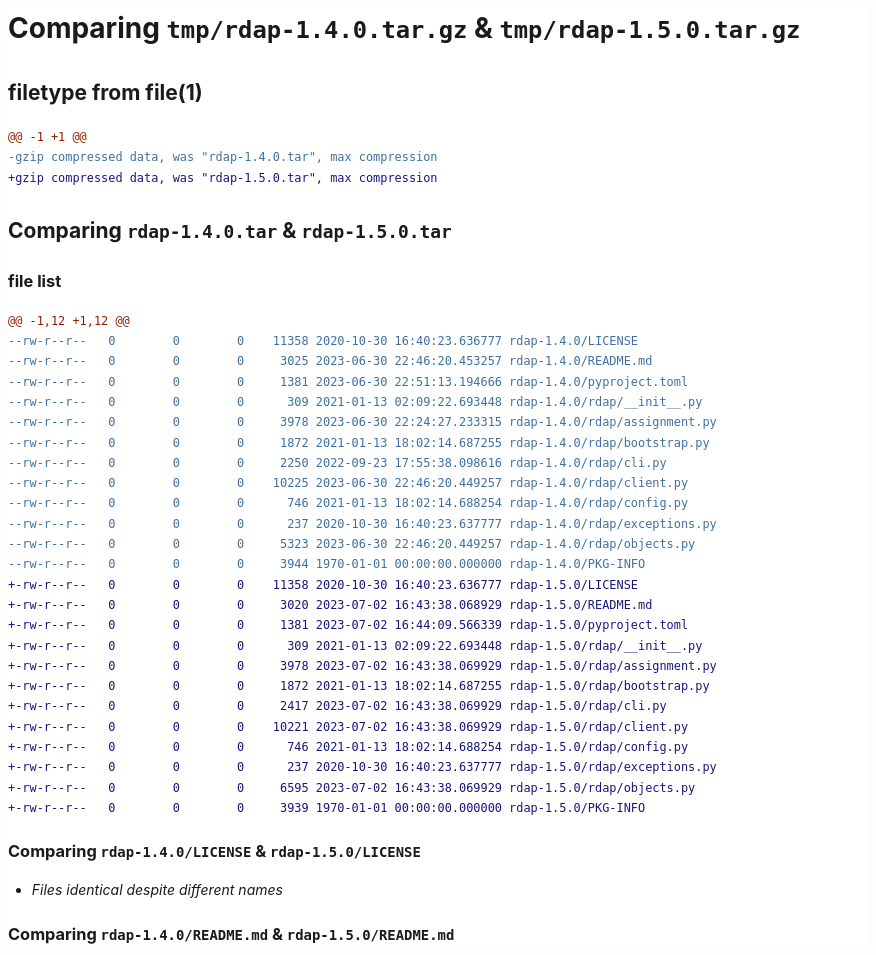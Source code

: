 # Comparing `tmp/rdap-1.4.0.tar.gz` & `tmp/rdap-1.5.0.tar.gz`

## filetype from file(1)

```diff
@@ -1 +1 @@
-gzip compressed data, was "rdap-1.4.0.tar", max compression
+gzip compressed data, was "rdap-1.5.0.tar", max compression
```

## Comparing `rdap-1.4.0.tar` & `rdap-1.5.0.tar`

### file list

```diff
@@ -1,12 +1,12 @@
--rw-r--r--   0        0        0    11358 2020-10-30 16:40:23.636777 rdap-1.4.0/LICENSE
--rw-r--r--   0        0        0     3025 2023-06-30 22:46:20.453257 rdap-1.4.0/README.md
--rw-r--r--   0        0        0     1381 2023-06-30 22:51:13.194666 rdap-1.4.0/pyproject.toml
--rw-r--r--   0        0        0      309 2021-01-13 02:09:22.693448 rdap-1.4.0/rdap/__init__.py
--rw-r--r--   0        0        0     3978 2023-06-30 22:24:27.233315 rdap-1.4.0/rdap/assignment.py
--rw-r--r--   0        0        0     1872 2021-01-13 18:02:14.687255 rdap-1.4.0/rdap/bootstrap.py
--rw-r--r--   0        0        0     2250 2022-09-23 17:55:38.098616 rdap-1.4.0/rdap/cli.py
--rw-r--r--   0        0        0    10225 2023-06-30 22:46:20.449257 rdap-1.4.0/rdap/client.py
--rw-r--r--   0        0        0      746 2021-01-13 18:02:14.688254 rdap-1.4.0/rdap/config.py
--rw-r--r--   0        0        0      237 2020-10-30 16:40:23.637777 rdap-1.4.0/rdap/exceptions.py
--rw-r--r--   0        0        0     5323 2023-06-30 22:46:20.449257 rdap-1.4.0/rdap/objects.py
--rw-r--r--   0        0        0     3944 1970-01-01 00:00:00.000000 rdap-1.4.0/PKG-INFO
+-rw-r--r--   0        0        0    11358 2020-10-30 16:40:23.636777 rdap-1.5.0/LICENSE
+-rw-r--r--   0        0        0     3020 2023-07-02 16:43:38.068929 rdap-1.5.0/README.md
+-rw-r--r--   0        0        0     1381 2023-07-02 16:44:09.566339 rdap-1.5.0/pyproject.toml
+-rw-r--r--   0        0        0      309 2021-01-13 02:09:22.693448 rdap-1.5.0/rdap/__init__.py
+-rw-r--r--   0        0        0     3978 2023-07-02 16:43:38.069929 rdap-1.5.0/rdap/assignment.py
+-rw-r--r--   0        0        0     1872 2021-01-13 18:02:14.687255 rdap-1.5.0/rdap/bootstrap.py
+-rw-r--r--   0        0        0     2417 2023-07-02 16:43:38.069929 rdap-1.5.0/rdap/cli.py
+-rw-r--r--   0        0        0    10221 2023-07-02 16:43:38.069929 rdap-1.5.0/rdap/client.py
+-rw-r--r--   0        0        0      746 2021-01-13 18:02:14.688254 rdap-1.5.0/rdap/config.py
+-rw-r--r--   0        0        0      237 2020-10-30 16:40:23.637777 rdap-1.5.0/rdap/exceptions.py
+-rw-r--r--   0        0        0     6595 2023-07-02 16:43:38.069929 rdap-1.5.0/rdap/objects.py
+-rw-r--r--   0        0        0     3939 1970-01-01 00:00:00.000000 rdap-1.5.0/PKG-INFO
```

### Comparing `rdap-1.4.0/LICENSE` & `rdap-1.5.0/LICENSE`

 * *Files identical despite different names*

### Comparing `rdap-1.4.0/README.md` & `rdap-1.5.0/README.md`
